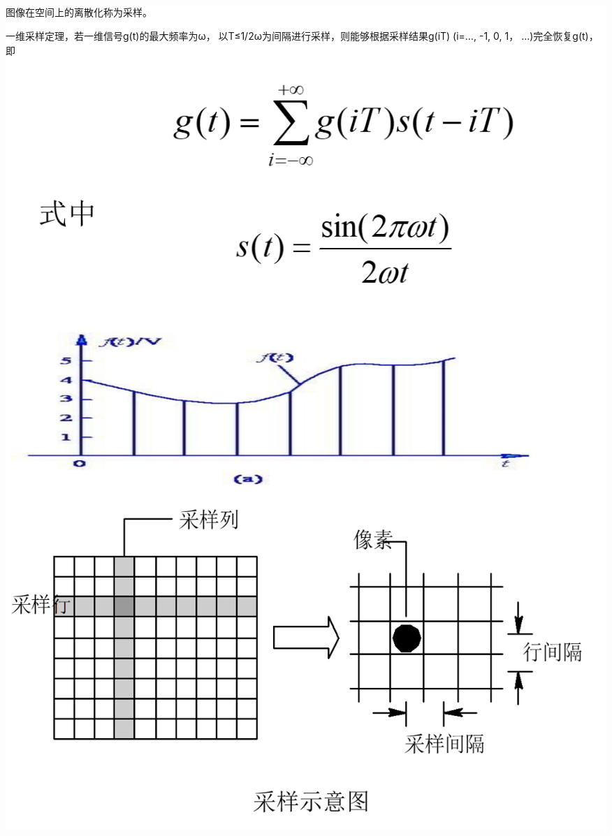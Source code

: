 图像在空间上的离散化称为采样。

一维采样定理，若一维信号g(t)的最大频率为ω， 以T≤1/2ω为间隔进行采样，则能够根据采样结果g(iT) (i=…, -1, 0, 1， …)完全恢复g(t)， 即 

![alt text](image-2.png)

![alt text](image-3.png)
